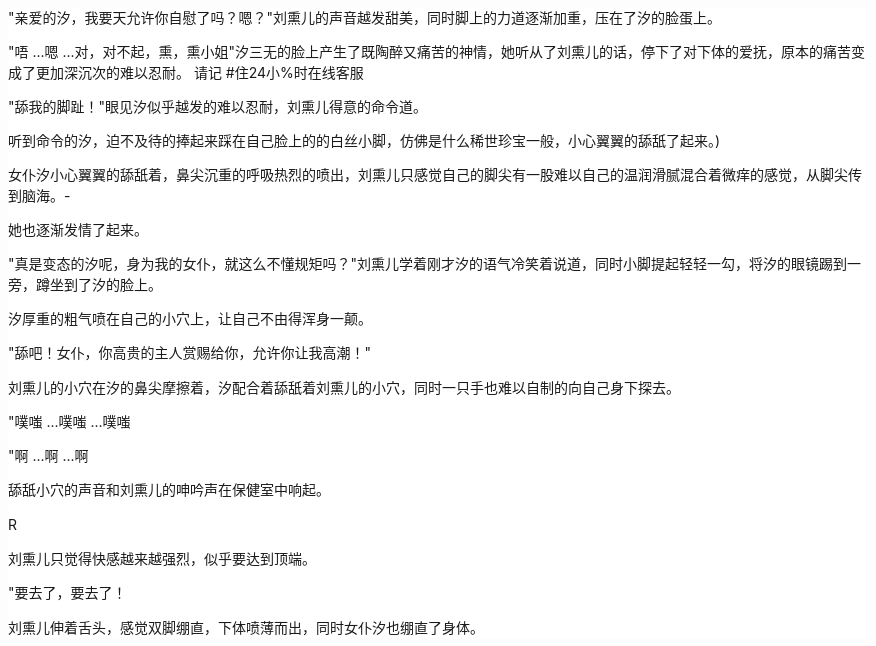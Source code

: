 



"亲爱的汐，我要天允许你自慰了吗？嗯？"刘熏儿的声音越发甜美，同时脚上的力道逐渐加重，压在了汐的脸蛋上。





"唔 ...嗯 ...对，对不起，熏，熏小姐"汐三无的脸上产生了既陶醉又痛苦的神情，她听从了刘熏儿的话，停下了对下体的爱抚，原本的痛苦变成了更加深沉次的难以忍耐。 请记 #住24小%时在线客服



"舔我的脚趾！"眼见汐似乎越发的难以忍耐，刘熏儿得意的命令道。





听到命令的汐，迫不及待的捧起来踩在自己脸上的的白丝小脚，仿佛是什么稀世珍宝一般，小心翼翼的舔舐了起来。)





女仆汐小心翼翼的舔舐着，鼻尖沉重的呼吸热烈的喷出，刘熏儿只感觉自己的脚尖有一股难以自己的温润滑腻混合着微痒的感觉，从脚尖传到脑海。-



她也逐渐发情了起来。





"真是变态的汐呢，身为我的女仆，就这么不懂规矩吗？"刘熏儿学着刚才汐的语气冷笑着说道，同时小脚提起轻轻一勾，将汐的眼镜踢到一旁，蹲坐到了汐的脸上。



汐厚重的粗气喷在自己的小穴上，让自己不由得浑身一颠。



"舔吧！女仆，你高贵的主人赏赐给你，允许你让我高潮！"





刘熏儿的小穴在汐的鼻尖摩擦着，汐配合着舔舐着刘熏儿的小穴，同时一只手也难以自制的向自己身下探去。



"噗嗤 ...噗嗤 ...噗嗤



"啊 ...啊 ...啊



舔舐小穴的声音和刘熏儿的呻吟声在保健室中响起。

R



刘熏儿只觉得快感越来越强烈，似乎要达到顶端。



"要去了，要去了！



刘熏儿伸着舌头，感觉双脚绷直，下体喷薄而出，同时女仆汐也绷直了身体。


